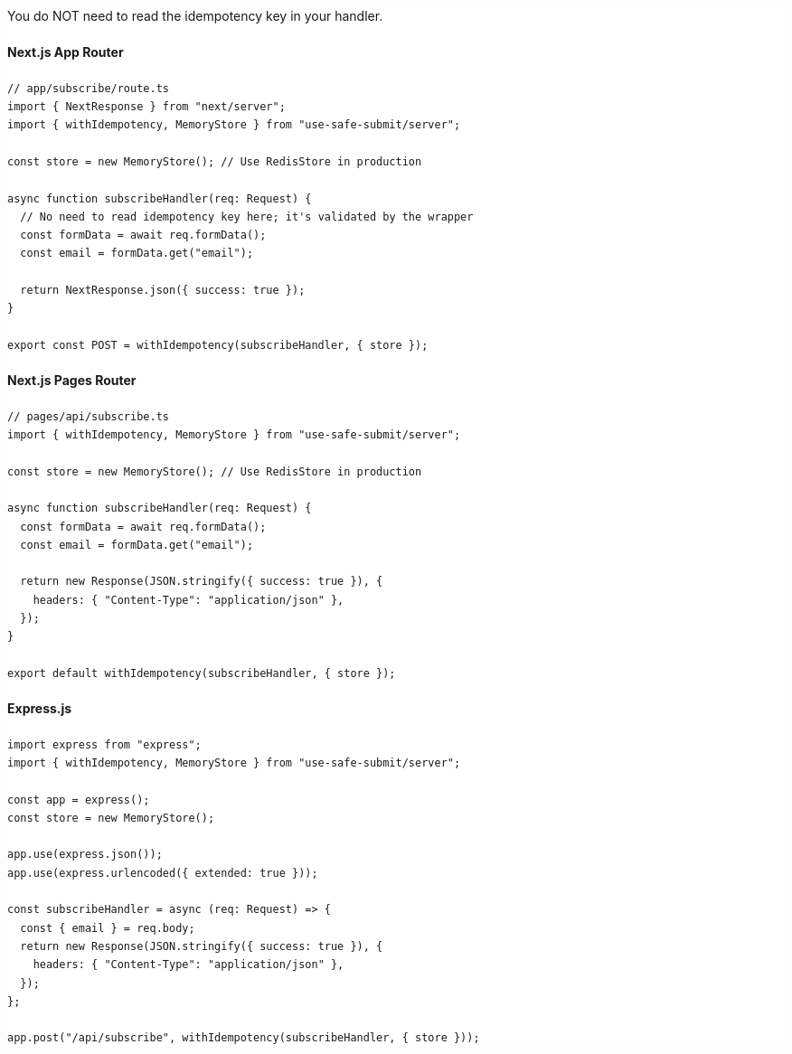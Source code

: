 You do NOT need to read the idempotency key in your handler.

#### Next.js App Router

```tsx
// app/subscribe/route.ts
import { NextResponse } from "next/server";
import { withIdempotency, MemoryStore } from "use-safe-submit/server";

const store = new MemoryStore(); // Use RedisStore in production

async function subscribeHandler(req: Request) {
  // No need to read idempotency key here; it's validated by the wrapper
  const formData = await req.formData();
  const email = formData.get("email");

  return NextResponse.json({ success: true });
}

export const POST = withIdempotency(subscribeHandler, { store });
```

#### Next.js Pages Router

```tsx
// pages/api/subscribe.ts
import { withIdempotency, MemoryStore } from "use-safe-submit/server";

const store = new MemoryStore(); // Use RedisStore in production

async function subscribeHandler(req: Request) {
  const formData = await req.formData();
  const email = formData.get("email");

  return new Response(JSON.stringify({ success: true }), {
    headers: { "Content-Type": "application/json" },
  });
}

export default withIdempotency(subscribeHandler, { store });
```

#### Express.js

```tsx
import express from "express";
import { withIdempotency, MemoryStore } from "use-safe-submit/server";

const app = express();
const store = new MemoryStore();

app.use(express.json());
app.use(express.urlencoded({ extended: true }));

const subscribeHandler = async (req: Request) => {
  const { email } = req.body;
  return new Response(JSON.stringify({ success: true }), {
    headers: { "Content-Type": "application/json" },
  });
};

app.post("/api/subscribe", withIdempotency(subscribeHandler, { store }));
```
